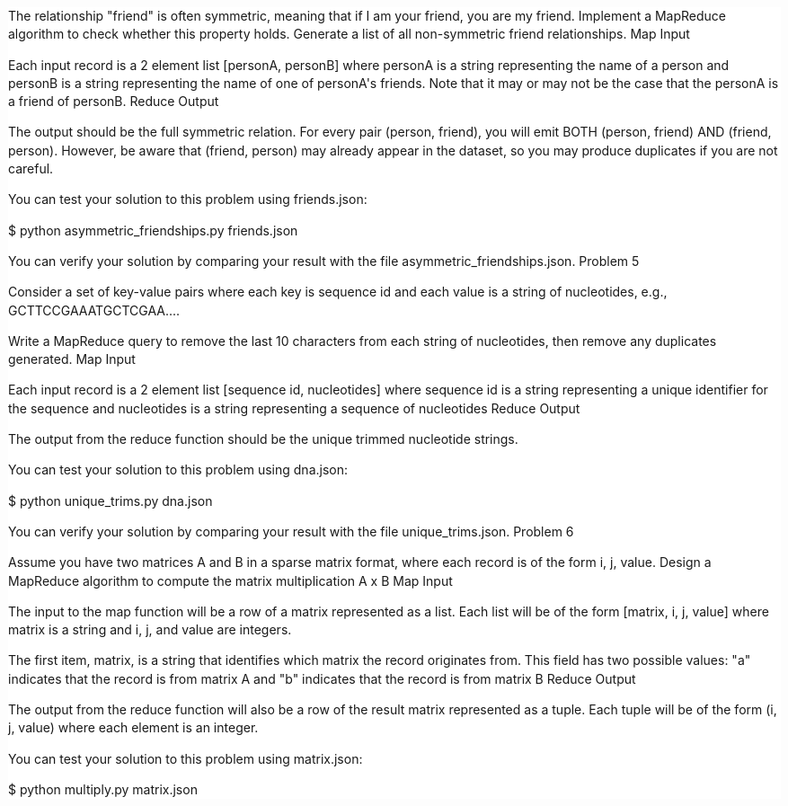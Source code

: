 The relationship "friend" is often symmetric, meaning that if I am your friend, you are my friend. Implement a MapReduce algorithm to check whether this property holds. Generate a list of all non-symmetric friend relationships.
Map Input

Each input record is a 2 element list [personA, personB] where personA is a string representing the name of a person and personB is a string representing the name of one of personA's friends. Note that it may or may not be the case that the personA is a friend of personB.
Reduce Output

The output should be the full symmetric relation. For every pair (person, friend), you will emit BOTH (person, friend) AND (friend, person). However, be aware that (friend, person) may already appear in the dataset, so you may produce duplicates if you are not careful.

You can test your solution to this problem using friends.json:

$ python asymmetric_friendships.py friends.json

You can verify your solution by comparing your result with the file asymmetric_friendships.json.
Problem 5

Consider a set of key-value pairs where each key is sequence id and each value is a string of nucleotides, e.g., GCTTCCGAAATGCTCGAA....

Write a MapReduce query to remove the last 10 characters from each string of nucleotides, then remove any duplicates generated.
Map Input

Each input record is a 2 element list [sequence id, nucleotides] where sequence id is a string representing a unique identifier for the sequence and nucleotides is a string representing a sequence of nucleotides
Reduce Output

The output from the reduce function should be the unique trimmed nucleotide strings.

You can test your solution to this problem using dna.json:

$ python unique_trims.py dna.json

You can verify your solution by comparing your result with the file unique_trims.json.
Problem 6

Assume you have two matrices A and B in a sparse matrix format, where each record is of the form i, j, value. Design a MapReduce algorithm to compute the matrix multiplication A x B
Map Input

The input to the map function will be a row of a matrix represented as a list. Each list will be of the form [matrix, i, j, value] where matrix is a string and i, j, and value are integers.

The first item, matrix, is a string that identifies which matrix the record originates from. This field has two possible values: "a" indicates that the record is from matrix A and "b" indicates that the record is from matrix B
Reduce Output

The output from the reduce function will also be a row of the result matrix represented as a tuple. Each tuple will be of the form (i, j, value) where each element is an integer.

You can test your solution to this problem using matrix.json:

$ python multiply.py matrix.json
